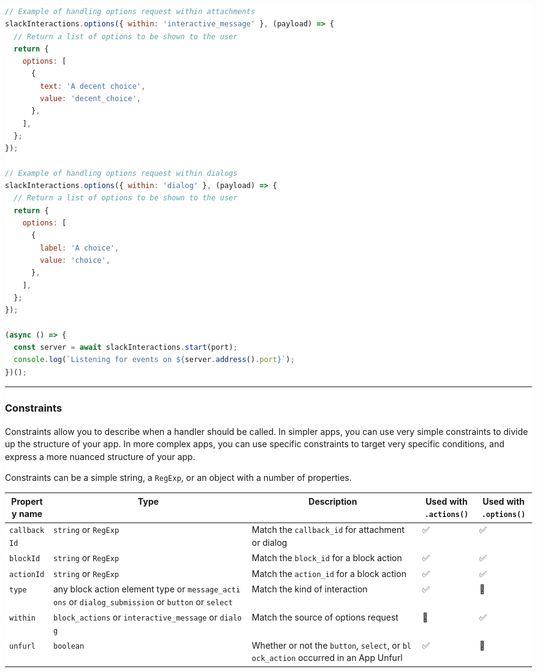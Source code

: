 ```javascript
// Example of handling options request within attachments
slackInteractions.options({ within: 'interactive_message' }, (payload) => {
  // Return a list of options to be shown to the user
  return {
    options: [
      {
        text: 'A decent choice',
        value: 'decent_choice',
      },
    ],
  };
});

// Example of handling options request within dialogs
slackInteractions.options({ within: 'dialog' }, (payload) => {
  // Return a list of options to be shown to the user
  return {
    options: [
      {
        label: 'A choice',
        value: 'choice',
      },
    ],
  };
});

(async () => {
  const server = await slackInteractions.start(port);
  console.log(`Listening for events on ${server.address().port}`);
})();
```

---

### Constraints

Constraints allow you to describe when a handler should be called. In simpler apps, you can use very simple constraints
to divide up the structure of your app. In more complex apps, you can use specific constraints to target very specific
conditions, and express a more nuanced structure of your app.

Constraints can be a simple string, a `RegExp`, or an object with a number of properties.

| Property name | Type | Description | Used with `.actions()` | Used with `.options()` |
|---------------|------|-------------|------------------------|------------------------|
| `callbackId` | `string` or `RegExp` | Match the `callback_id` for attachment or dialog | ✅ | ✅ |
| `blockId` | `string` or `RegExp` | Match the `block_id` for a block action | ✅ | ✅ |
| `actionId` | `string` or `RegExp` | Match the `action_id` for a block action | ✅ | ✅ |
| `type` | any block action element type or `message_actions` or `dialog_submission` or `button` or `select` | Match the kind of interaction | ✅ | 🚫 |
| `within` | `block_actions` or `interactive_message` or `dialog` | Match the source of options request | 🚫 | ✅ |
| `unfurl` | `boolean` | Whether or not the `button`, `select`, or `block_action` occurred in an App Unfurl |  ✅ | 🚫 |
